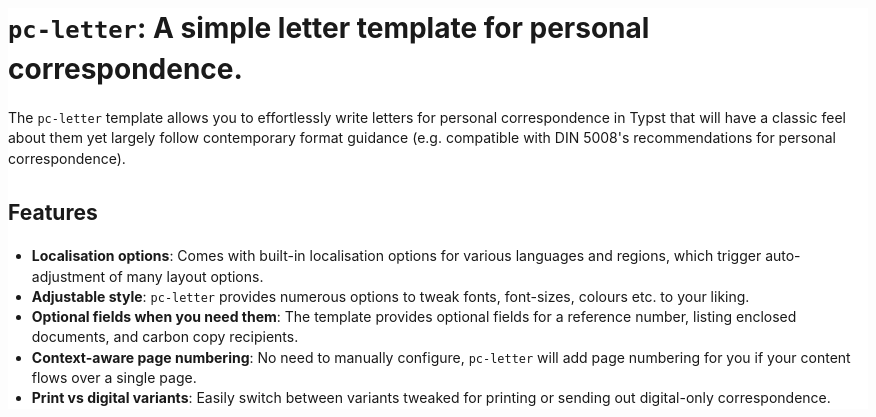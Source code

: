 # `pc-letter`: A simple letter template for personal correspondence.

The `pc-letter` template allows you to effortlessly write letters for personal correspondence in Typst that will have a classic feel about them yet largely follow contemporary format guidance (e.g. compatible with DIN 5008's recommendations for personal correspondence).

## Features

- **Localisation options**: Comes with built-in localisation options for various languages and regions, which trigger auto-adjustment of many layout options.
- **Adjustable style**: `pc-letter` provides numerous options to tweak fonts, font-sizes, colours etc. to your liking.
- **Optional fields when you need them**: The template provides optional fields for a reference number, listing enclosed documents, and carbon copy recipients.
- **Context-aware page numbering**: No need to manually configure, `pc-letter` will add page numbering for you if your content flows over a single page.
- **Print vs digital variants**: Easily switch between variants tweaked for printing or sending out digital-only correspondence.
